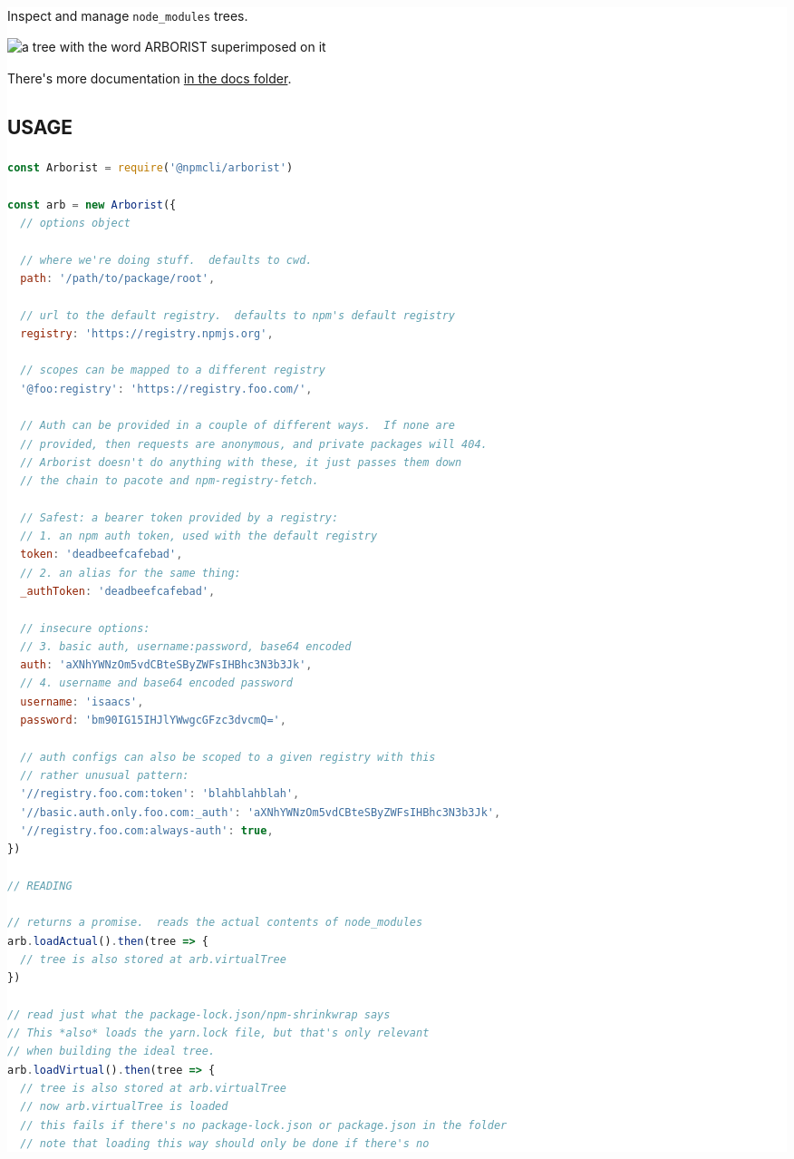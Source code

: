 Inspect and manage `node_modules` trees.

![a tree with the word ARBORIST superimposed on it](https://raw.githubusercontent.com/npm/arborist/main/docs/logo.svg?sanitize=true)

There's more documentation [in the docs
folder](https://github.com/npm/arborist/tree/main/docs).

## USAGE

```js
const Arborist = require('@npmcli/arborist')

const arb = new Arborist({
  // options object

  // where we're doing stuff.  defaults to cwd.
  path: '/path/to/package/root',

  // url to the default registry.  defaults to npm's default registry
  registry: 'https://registry.npmjs.org',

  // scopes can be mapped to a different registry
  '@foo:registry': 'https://registry.foo.com/',

  // Auth can be provided in a couple of different ways.  If none are
  // provided, then requests are anonymous, and private packages will 404.
  // Arborist doesn't do anything with these, it just passes them down
  // the chain to pacote and npm-registry-fetch.

  // Safest: a bearer token provided by a registry:
  // 1. an npm auth token, used with the default registry
  token: 'deadbeefcafebad',
  // 2. an alias for the same thing:
  _authToken: 'deadbeefcafebad',

  // insecure options:
  // 3. basic auth, username:password, base64 encoded
  auth: 'aXNhYWNzOm5vdCBteSByZWFsIHBhc3N3b3Jk',
  // 4. username and base64 encoded password
  username: 'isaacs',
  password: 'bm90IG15IHJlYWwgcGFzc3dvcmQ=',

  // auth configs can also be scoped to a given registry with this
  // rather unusual pattern:
  '//registry.foo.com:token': 'blahblahblah',
  '//basic.auth.only.foo.com:_auth': 'aXNhYWNzOm5vdCBteSByZWFsIHBhc3N3b3Jk',
  '//registry.foo.com:always-auth': true,
})

// READING

// returns a promise.  reads the actual contents of node_modules
arb.loadActual().then(tree => {
  // tree is also stored at arb.virtualTree
})

// read just what the package-lock.json/npm-shrinkwrap says
// This *also* loads the yarn.lock file, but that's only relevant
// when building the ideal tree.
arb.loadVirtual().then(tree => {
  // tree is also stored at arb.virtualTree
  // now arb.virtualTree is loaded
  // this fails if there's no package-lock.json or package.json in the folder
  // note that loading this way should only be done if there's no
```